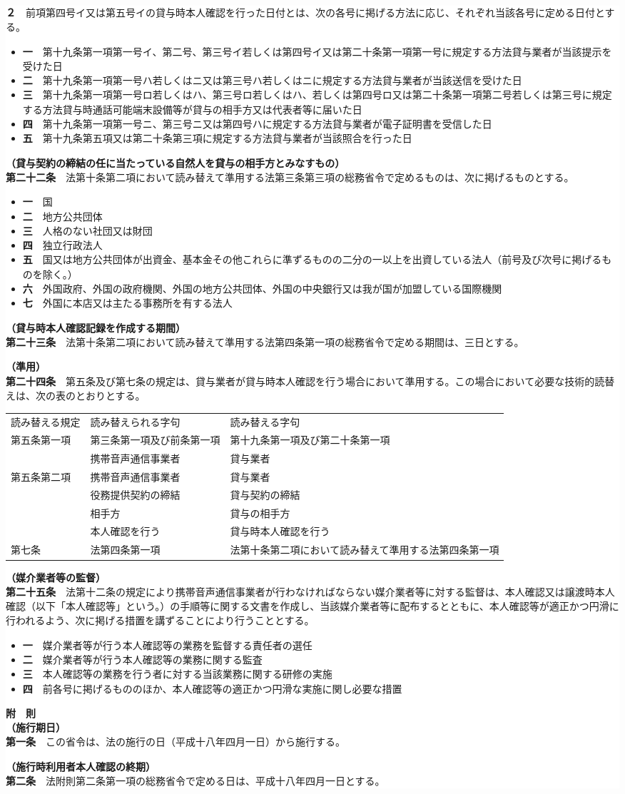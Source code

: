 **２**　前項第四号イ又は第五号イの貸与時本人確認を行った日付とは、次の各号に掲げる方法に応じ、それぞれ当該各号に定める日付とする。  
* **一**　第十九条第一項第一号イ、第二号、第三号イ若しくは第四号イ又は第二十条第一項第一号に規定する方法貸与業者が当該提示を受けた日  
* **二**　第十九条第一項第一号ハ若しくはニ又は第三号ハ若しくはニに規定する方法貸与業者が当該送信を受けた日  
* **三**　第十九条第一項第一号ロ若しくはハ、第三号ロ若しくはハ、若しくは第四号ロ又は第二十条第一項第二号若しくは第三号に規定する方法貸与時通話可能端末設備等が貸与の相手方又は代表者等に届いた日  
* **四**　第十九条第一項第一号ニ、第三号ニ又は第四号ハに規定する方法貸与業者が電子証明書を受信した日  
* **五**　第十九条第五項又は第二十条第三項に規定する方法貸与業者が当該照合を行った日  
  
**（貸与契約の締結の任に当たっている自然人を貸与の相手方とみなすもの）**  
**第二十二条**　法第十条第二項において読み替えて準用する法第三条第三項の総務省令で定めるものは、次に掲げるものとする。  
* **一**　国  
* **二**　地方公共団体  
* **三**　人格のない社団又は財団  
* **四**　独立行政法人  
* **五**　国又は地方公共団体が出資金、基本金その他これらに準ずるものの二分の一以上を出資している法人（前号及び次号に掲げるものを除く。）  
* **六**　外国政府、外国の政府機関、外国の地方公共団体、外国の中央銀行又は我が国が加盟している国際機関  
* **七**　外国に本店又は主たる事務所を有する法人  
  
**（貸与時本人確認記録を作成する期間）**  
**第二十三条**　法第十条第二項において読み替えて準用する法第四条第一項の総務省令で定める期間は、三日とする。  
  
**（準用）**  
**第二十四条**　第五条及び第七条の規定は、貸与業者が貸与時本人確認を行う場合において準用する。この場合において必要な技術的読替えは、次の表のとおりとする。  

||||  
| --- | --- | --- |  
|読み替える規定|読み替えられる字句|読み替える字句|  
|第五条第一項|第三条第一項及び前条第一項|第十九条第一項及び第二十条第一項|  
||携帯音声通信事業者|貸与業者|  
|第五条第二項|携帯音声通信事業者|貸与業者|  
||役務提供契約の締結|貸与契約の締結|  
||相手方|貸与の相手方|  
||本人確認を行う|貸与時本人確認を行う|  
|第七条|法第四条第一項|法第十条第二項において読み替えて準用する法第四条第一項|  
  
  
**（媒介業者等の監督）**  
**第二十五条**　法第十二条の規定により携帯音声通信事業者が行わなければならない媒介業者等に対する監督は、本人確認又は譲渡時本人確認（以下「本人確認等」という。）の手順等に関する文書を作成し、当該媒介業者等に配布するとともに、本人確認等が適正かつ円滑に行われるよう、次に掲げる措置を講ずることにより行うこととする。  
* **一**　媒介業者等が行う本人確認等の業務を監督する責任者の選任  
* **二**　媒介業者等が行う本人確認等の業務に関する監査  
* **三**　本人確認等の業務を行う者に対する当該業務に関する研修の実施  
* **四**　前各号に掲げるもののほか、本人確認等の適正かつ円滑な実施に関し必要な措置  
  
**附　則**  
**（施行期日）**  
**第一条**　この省令は、法の施行の日（平成十八年四月一日）から施行する。  
  
**（施行時利用者本人確認の終期）**  
**第二条**　法附則第二条第一項の総務省令で定める日は、平成十八年四月一日とする。  
  